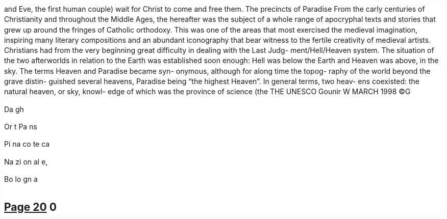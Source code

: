 and Eve, the first human couple) wait for 
Christ to come and free them. 
The precincts of Paradise 
From the carly centuries of Christianity and 
throughout the Middle Ages, the hereafter was 
the subject of a whole range of apocryphal texts 
and stories that grew up around the fringes of 
Catholic orthodoxy. This was one of the areas 
that most exercised the medieval imagination, 
inspiring many literary compositions and an 
abundant iconography that bear witness to the 
fertile creativity of medieval artists. 
Christians had from the very beginning 
great difficulty in dealing with the Last Judg- 
ment/Hell/Heaven system. The situation of 
the two afterworlds in relation to the Earth 
was established soon enough: Hell was below 
the Earth and Heaven was above, in the sky. 
The terms Heaven and Paradise became syn- 
onymous, although for along time the topog- 
raphy of the world beyond the grave distin- 
guished several heavens, Paradise being “the 
highest Heaven”. In general terms, two heav- 
ens coexisted: the natural heaven, or sky, knowl- 
edge of which was the province of science (the 
THE UNESCO Gounir W MARCH 1998 
©G
 
Da
gh
 
Or
t 
Pa
ns
 
Pi
na
co
te
ca
 
Na
zi
on
al
e,
 
Bo
lo
gn
a

## [Page 20](https://demo.humlab.umu.se/courier/111114engo.pdf#page=20) 0
